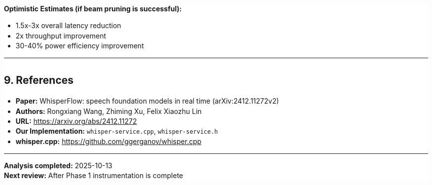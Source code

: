 **Optimistic Estimates (if beam pruning is successful):**
- 1.5x-3x overall latency reduction
- 2x throughput improvement
- 30-40% power efficiency improvement

---

## 9. References

- **Paper:** WhisperFlow: speech foundation models in real time (arXiv:2412.11272v2)
- **Authors:** Rongxiang Wang, Zhiming Xu, Felix Xiaozhu Lin
- **URL:** https://arxiv.org/abs/2412.11272
- **Our Implementation:** `whisper-service.cpp`, `whisper-service.h`
- **whisper.cpp:** https://github.com/ggerganov/whisper.cpp

---

**Analysis completed:** 2025-10-13  
**Next review:** After Phase 1 instrumentation is complete

